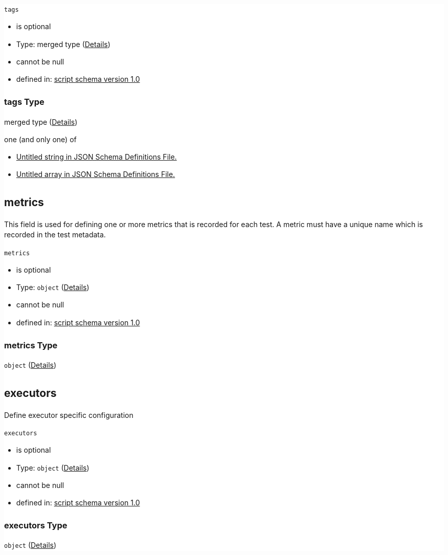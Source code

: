 `tags`

*   is optional

*   Type: merged type ([Details](script-v1-properties-tags.md))

*   cannot be null

*   defined in: [script schema version 1.0](script-v1-properties-tags.md "script-v1.0.schema.json#/properties/tags")

### tags Type

merged type ([Details](script-v1-properties-tags.md))

one (and only one) of

*   [Untitled string in JSON Schema Definitions File. ](definitions-definitions-string_or_list-oneof-0.md "check type definition")

*   [Untitled array in JSON Schema Definitions File. ](definitions-definitions-list_of_strings.md "check type definition")

## metrics

This field is used for defining one or more metrics that is recorded for each test. A metric must have a unique name which is recorded in the test metadata.

`metrics`

*   is optional

*   Type: `object` ([Details](definitions-definitions-metrics.md))

*   cannot be null

*   defined in: [script schema version 1.0](definitions-definitions-metrics.md "script-v1.0.schema.json#/properties/metrics")

### metrics Type

`object` ([Details](definitions-definitions-metrics.md))

## executors

Define executor specific configuration

`executors`

*   is optional

*   Type: `object` ([Details](definitions-definitions-executors.md))

*   cannot be null

*   defined in: [script schema version 1.0](definitions-definitions-executors.md "script-v1.0.schema.json#/properties/executors")

### executors Type

`object` ([Details](definitions-definitions-executors.md))
